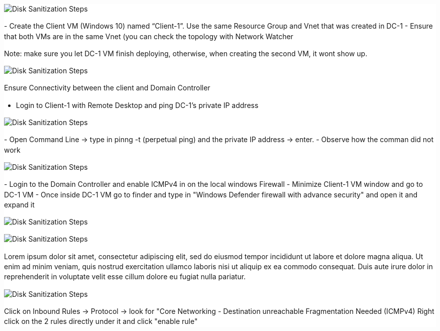 <p>
<img src="https://i.imgur.com/DJmEXEB.png" height="80%" width="80%" alt="Disk Sanitization Steps"/>
</p>
<p>
- Create the Client VM (Windows 10) named “Client-1”. Use the same Resource Group and Vnet that was created in DC-1 - Ensure that both VMs are in the same Vnet (you can check the topology with Network Watcher
  
Note: make sure you let DC-1 VM finish deploying, otherwise, when creating the second VM, it wont show up.
</p>
<p>
<img src="https://i.imgur.com/DJmEXEB.png" height="80%" width="80%" alt="Disk Sanitization Steps"/>
</p>
<p>
Ensure Connectivity between the client and Domain Controller

- Login to Client-1 with Remote Desktop and ping DC-1’s private IP address
</p>
<p>
<img src="https://i.imgur.com/DJmEXEB.png" height="80%" width="80%" alt="Disk Sanitization Steps"/>
</p>
<p>
- Open Command Line -> type in pinng -t (perpetual ping) and the private IP address -> enter.
- Observe how the comman did not work
</p>
<p>
<img src="https://i.imgur.com/DJmEXEB.png" height="80%" width="80%" alt="Disk Sanitization Steps"/>
</p>
<p>
- Login to the Domain Controller and enable ICMPv4 in on the local windows Firewall
- Minimize Client-1 VM window and go to DC-1 VM
- Once inside DC-1 VM go to finder and type in "Windows Defender firewall with advance security" and open it and expand it
</p>
<p>
<img src="https://i.imgur.com/DJmEXEB.png" height="80%" width="80%" alt="Disk Sanitization Steps"/>
</p>
<p>
<img src="https://i.imgur.com/DJmEXEB.png" height="80%" width="80%" alt="Disk Sanitization Steps"/>
</p>
<p>
Lorem ipsum dolor sit amet, consectetur adipiscing elit, sed do eiusmod tempor incididunt ut labore et dolore magna aliqua. Ut enim ad minim veniam, quis nostrud exercitation ullamco laboris nisi ut aliquip ex ea commodo consequat. Duis aute irure dolor in reprehenderit in voluptate velit esse cillum dolore eu fugiat nulla pariatur.
</p>
<p>
<img src="https://i.imgur.com/DJmEXEB.png" height="80%" width="80%" alt="Disk Sanitization Steps"/>
</p>
<p>
Click on Inbound Rules -> Protocol -> look for "Core Networking - Destination unreachable Fragmentation Needed (ICMPv4)
Right click on the 2 rules directly under it and click "enable rule"
